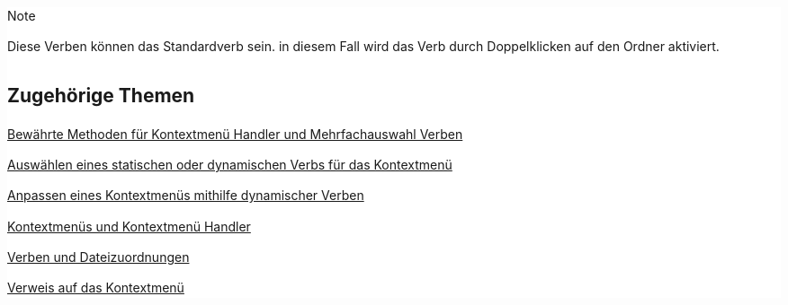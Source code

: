 > [!Note]  
> Diese Verben können das Standardverb sein. in diesem Fall wird das Verb durch Doppelklicken auf den Ordner aktiviert.

 

## <a name="related-topics"></a>Zugehörige Themen

<dl> <dt>

[Bewährte Methoden für Kontextmenü Handler und Mehrfachauswahl Verben](verbs-best-practices.md)
</dt> <dt>

[Auswählen eines statischen oder dynamischen Verbs für das Kontextmenü](shortcut-choose-method.md)
</dt> <dt>

[Anpassen eines Kontextmenüs mithilfe dynamischer Verben](shortcut-menu-using-dynamic-verbs.md)
</dt> <dt>

[Kontextmenüs und Kontextmenü Handler](context-menu.md)
</dt> <dt>

[Verben und Dateizuordnungen](fa-verbs.md)
</dt> <dt>

[Verweis auf das Kontextmenü](context-menu-reference.md)
</dt> </dl>

 

 
